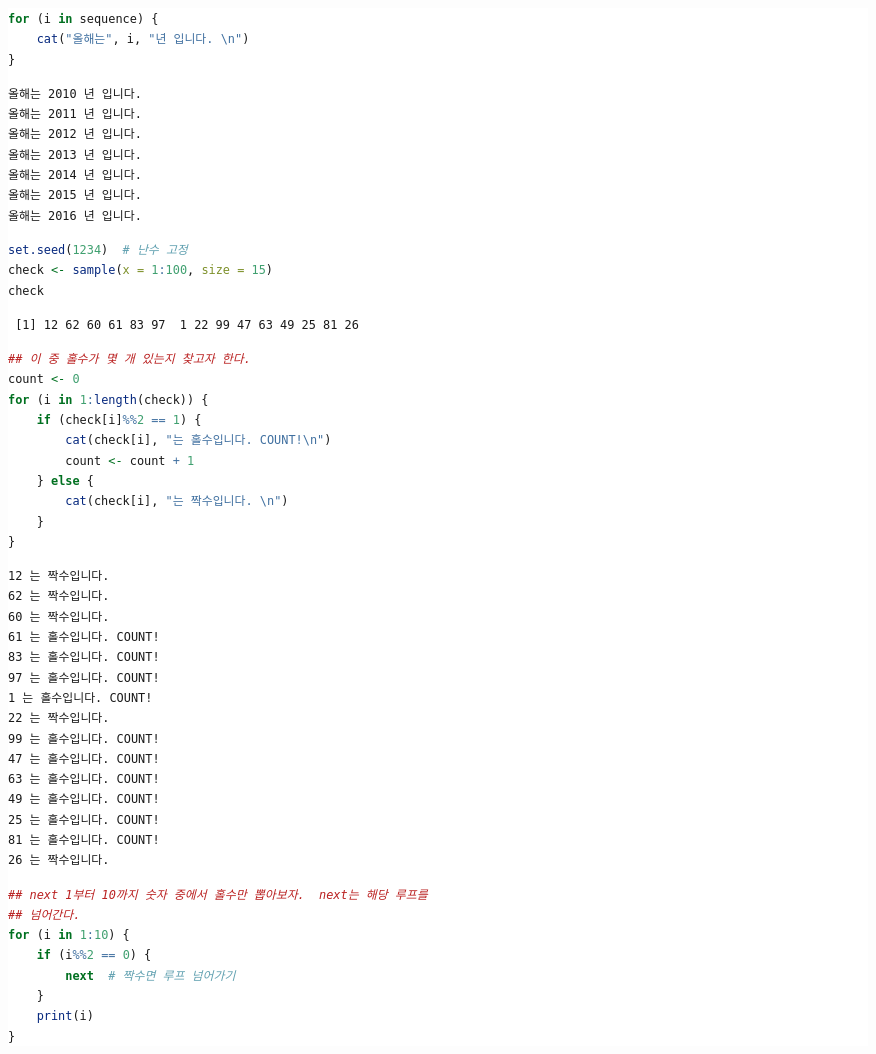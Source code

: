 ``` r
for (i in sequence) {
    cat("올해는", i, "년 입니다. \n")
}
```

    올해는 2010 년 입니다. 
    올해는 2011 년 입니다. 
    올해는 2012 년 입니다. 
    올해는 2013 년 입니다. 
    올해는 2014 년 입니다. 
    올해는 2015 년 입니다. 
    올해는 2016 년 입니다. 

``` r
set.seed(1234)  # 난수 고정
check <- sample(x = 1:100, size = 15)
check
```

     [1] 12 62 60 61 83 97  1 22 99 47 63 49 25 81 26

``` r
## 이 중 홀수가 몇 개 있는지 찾고자 한다.
count <- 0
for (i in 1:length(check)) {
    if (check[i]%%2 == 1) {
        cat(check[i], "는 홀수입니다. COUNT!\n")
        count <- count + 1
    } else {
        cat(check[i], "는 짝수입니다. \n")
    }
}
```

    12 는 짝수입니다. 
    62 는 짝수입니다. 
    60 는 짝수입니다. 
    61 는 홀수입니다. COUNT!
    83 는 홀수입니다. COUNT!
    97 는 홀수입니다. COUNT!
    1 는 홀수입니다. COUNT!
    22 는 짝수입니다. 
    99 는 홀수입니다. COUNT!
    47 는 홀수입니다. COUNT!
    63 는 홀수입니다. COUNT!
    49 는 홀수입니다. COUNT!
    25 는 홀수입니다. COUNT!
    81 는 홀수입니다. COUNT!
    26 는 짝수입니다. 

``` r
## next 1부터 10까지 숫자 중에서 홀수만 뽑아보자.  next는 해당 루프를
## 넘어간다.
for (i in 1:10) {
    if (i%%2 == 0) {
        next  # 짝수면 루프 넘어가기
    }
    print(i)
}
```
